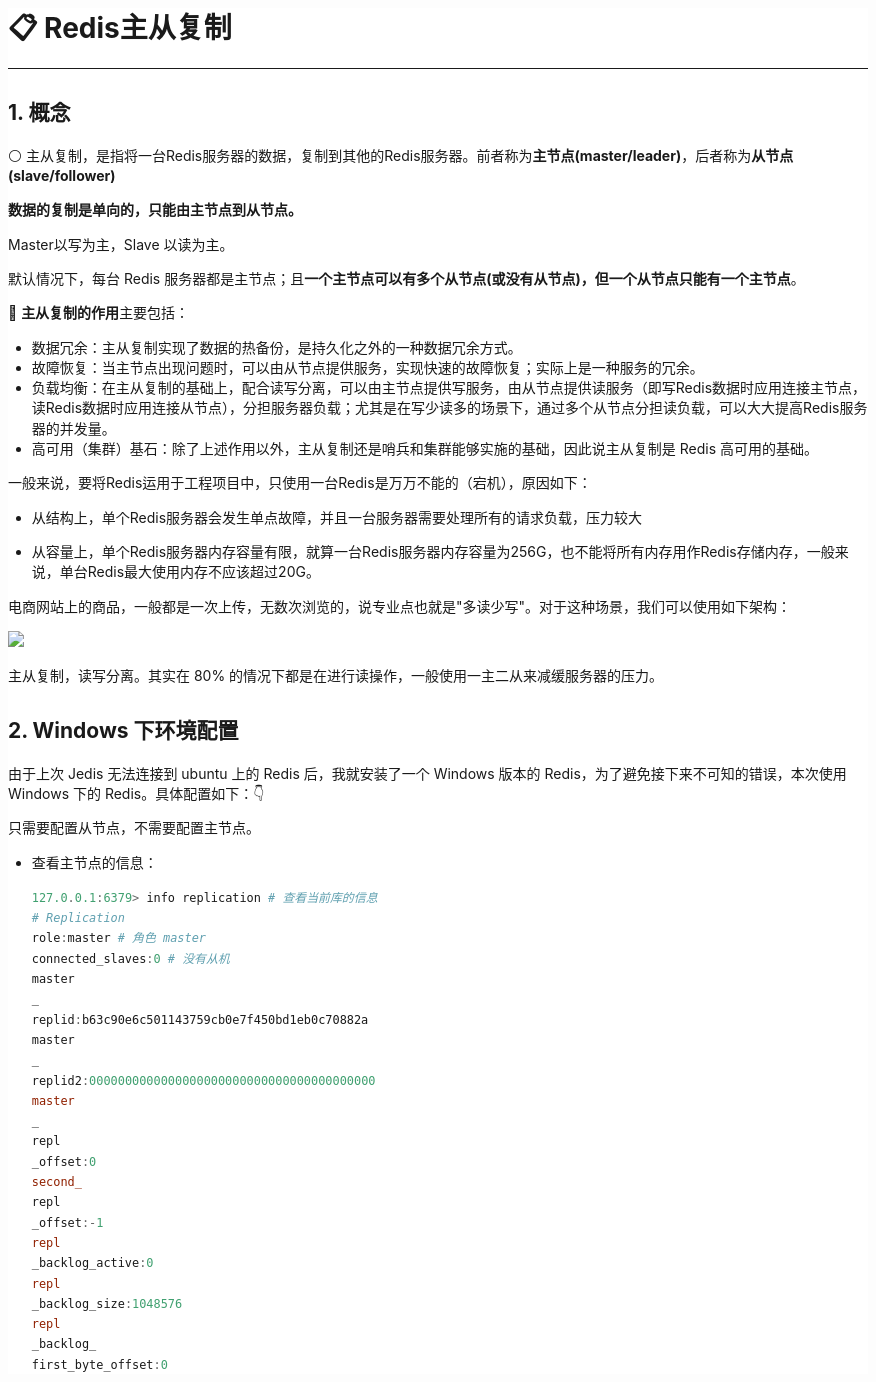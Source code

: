 # 📋 Redis主从复制

---

## 1. 概念

⚪ 主从复制，是指将一台Redis服务器的数据，复制到其他的Redis服务器。前者称为**主节点(master/leader)**，后者称为**从节点(slave/follower)**

**数据的复制是单向的，只能由主节点到从节点。**

Master以写为主，Slave 以读为主。

默认情况下，每台 Redis 服务器都是主节点；且**一个主节点可以有多个从节点(或没有从节点)，但一个从节点只能有一个主节点**。

🚩 **主从复制的作用**主要包括：

- 数据冗余：主从复制实现了数据的热备份，是持久化之外的一种数据冗余方式。
- 故障恢复：当主节点出现问题时，可以由从节点提供服务，实现快速的故障恢复；实际上是一种服务的冗余。
- 负载均衡：在主从复制的基础上，配合读写分离，可以由主节点提供写服务，由从节点提供读服务（即写Redis数据时应用连接主节点，读Redis数据时应用连接从节点），分担服务器负载；尤其是在写少读多的场景下，通过多个从节点分担读负载，可以大大提高Redis服务器的并发量。
- 高可用（集群）基石：除了上述作用以外，主从复制还是哨兵和集群能够实施的基础，因此说主从复制是 Redis 高可用的基础。

一般来说，要将Redis运用于工程项目中，只使用一台Redis是万万不能的（宕机），原因如下：

- 从结构上，单个Redis服务器会发生单点故障，并且一台服务器需要处理所有的请求负载，压力较大

- 从容量上，单个Redis服务器内存容量有限，就算一台Redis服务器内存容量为256G，也不能将所有内存用作Redis存储内存，一般来说，单台Redis最大使用内存不应该超过20G。

电商网站上的商品，一般都是一次上传，无数次浏览的，说专业点也就是"多读少写"。对于这种场景，我们可以使用如下架构：

![](https://gitee.com/veal98/images/raw/master/img/20200724121112.png)

主从复制，读写分离。其实在 80% 的情况下都是在进行读操作，一般使用一主二从来减缓服务器的压力。

## 2. Windows 下环境配置

由于上次 Jedis 无法连接到 ubuntu 上的 Redis 后，我就安装了一个 Windows 版本的 Redis，为了避免接下来不可知的错误，本次使用 Windows 下的 Redis。具体配置如下：👇

只需要配置从节点，不需要配置主节点。

- 查看主节点的信息：

  ```powershell
  127.0.0.1:6379> info replication # 查看当前库的信息
  # Replication
  role:master # 角色 master
  connected_slaves:0 # 没有从机
  master
  _
  replid:b63c90e6c501143759cb0e7f450bd1eb0c70882a
  master
  _
  replid2:0000000000000000000000000000000000000000
  master
  _
  repl
  _offset:0
  second_
  repl
  _offset:-1
  repl
  _backlog_active:0
  repl
  _backlog_size:1048576
  repl
  _backlog_
  first_byte_offset:0
  ```
